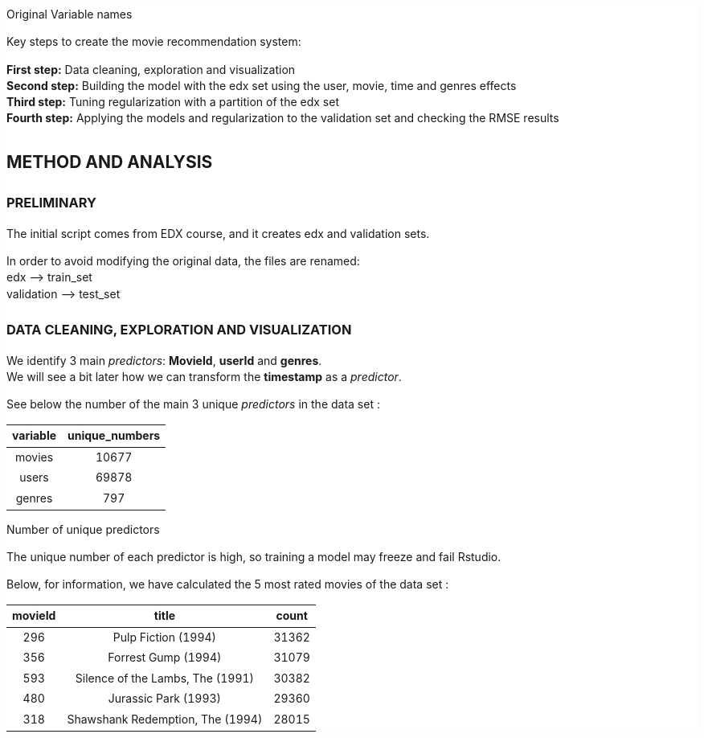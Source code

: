 Original Variable names

Key steps to create the movie recommendation system:  

**First step:** Data cleaning, exploration and visualization  
**Second step:** Building the model with the edx set using the user,
movie, time and genres effects  
**Third step:** Tuning regularization with a partition of the edx set  
**Fourth step:** Applying the models and regularization to the
validation set and checking the RMSE results  

## METHOD AND ANALYSIS

### PRELIMINARY

The initial script comes from EDX course, and it creates edx and
validation sets.  

In order to avoid modifying the original data, the files are renamed:  
edx –\> train_set  
validation –\> test_set  

### DATA CLEANING, EXPLORATION AND VISUALIZATION

We identify 3 main *predictors*: **MovieId**, **userId** and
**genres**.  
We will see a bit later how we can transform the **timestamp** as a
*predictor*.

See below the number of the main 3 unique *predictors* in the data set
:  

| variable | unique_numbers |
|:--------:|:--------------:|
|  movies  |     10677      |
|  users   |     69878      |
|  genres  |      797       |

Number of unique predictors

The unique number of each predictor is high, so training a model may
freeze and fail Rstudio.  

Below, for information, we have calculated the 5 most rated movies of
the data set :  

| movieId |              title               | count |
|:-------:|:--------------------------------:|:-----:|
|   296   |       Pulp Fiction (1994)        | 31362 |
|   356   |       Forrest Gump (1994)        | 31079 |
|   593   | Silence of the Lambs, The (1991) | 30382 |
|   480   |       Jurassic Park (1993)       | 29360 |
|   318   | Shawshank Redemption, The (1994) | 28015 |
